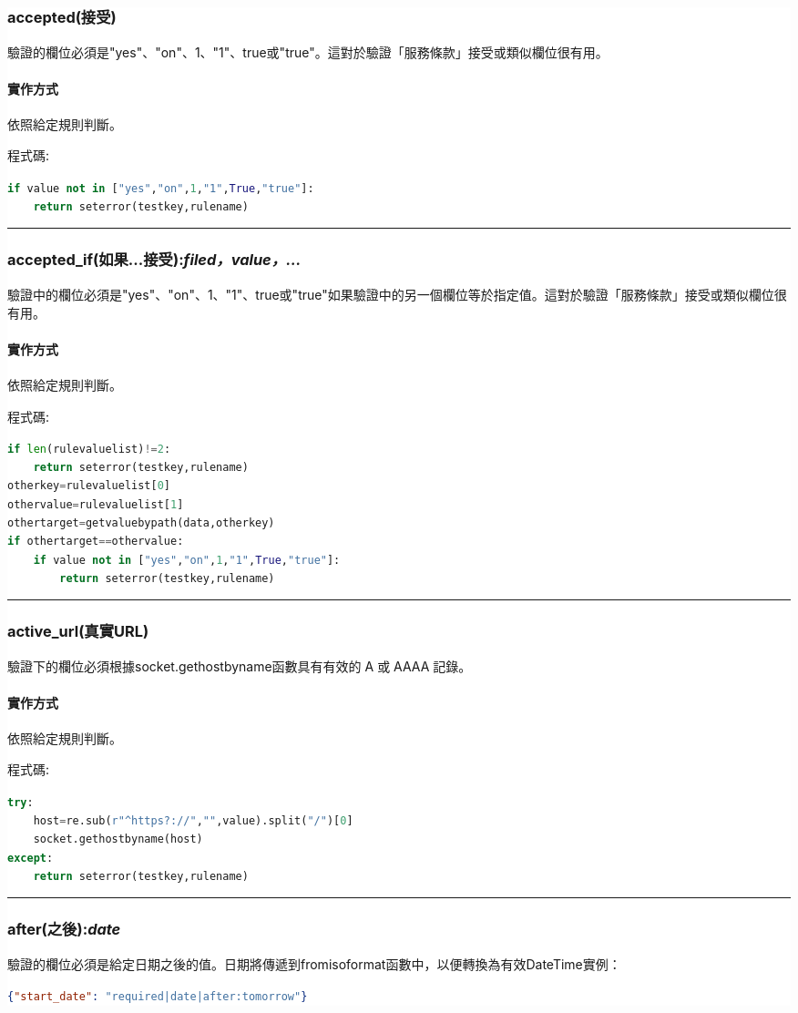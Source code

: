 ### accepted(接受)
驗證的欄位必須是"yes"、"on"、1、"1"、true或"true"。這對於驗證「服務條款」接受或類似欄位很有用。

#### 實作方式
依照給定規則判斷。

程式碼:
```python
if value not in ["yes","on",1,"1",True,"true"]:
    return seterror(testkey,rulename)
```

---

### accepted_if(如果...接受):*filed，value，...*
驗證中的欄位必須是"yes"、"on"、1、"1"、true或"true"如果驗證中的另一個欄位等於指定值。這對於驗證「服務條款」接受或類似欄位很有用。

#### 實作方式
依照給定規則判斷。

程式碼:
```python
if len(rulevaluelist)!=2:
    return seterror(testkey,rulename)
otherkey=rulevaluelist[0]
othervalue=rulevaluelist[1]
othertarget=getvaluebypath(data,otherkey)
if othertarget==othervalue:
    if value not in ["yes","on",1,"1",True,"true"]:
        return seterror(testkey,rulename)
```

---

### active_url(真實URL)
驗證下的欄位必須根據socket.gethostbyname函數具有有效的 A 或 AAAA 記錄。

#### 實作方式
依照給定規則判斷。

程式碼:
```python
try:
    host=re.sub(r"^https?://","",value).split("/")[0]
    socket.gethostbyname(host)
except:
    return seterror(testkey,rulename)
```

---

### after(之後):*date*

驗證的欄位必須是給定日期之後的值。日期將傳遞到fromisoformat函數中，以便轉換為有效DateTime實例：
```json
{"start_date": "required|date|after:tomorrow"}
```
